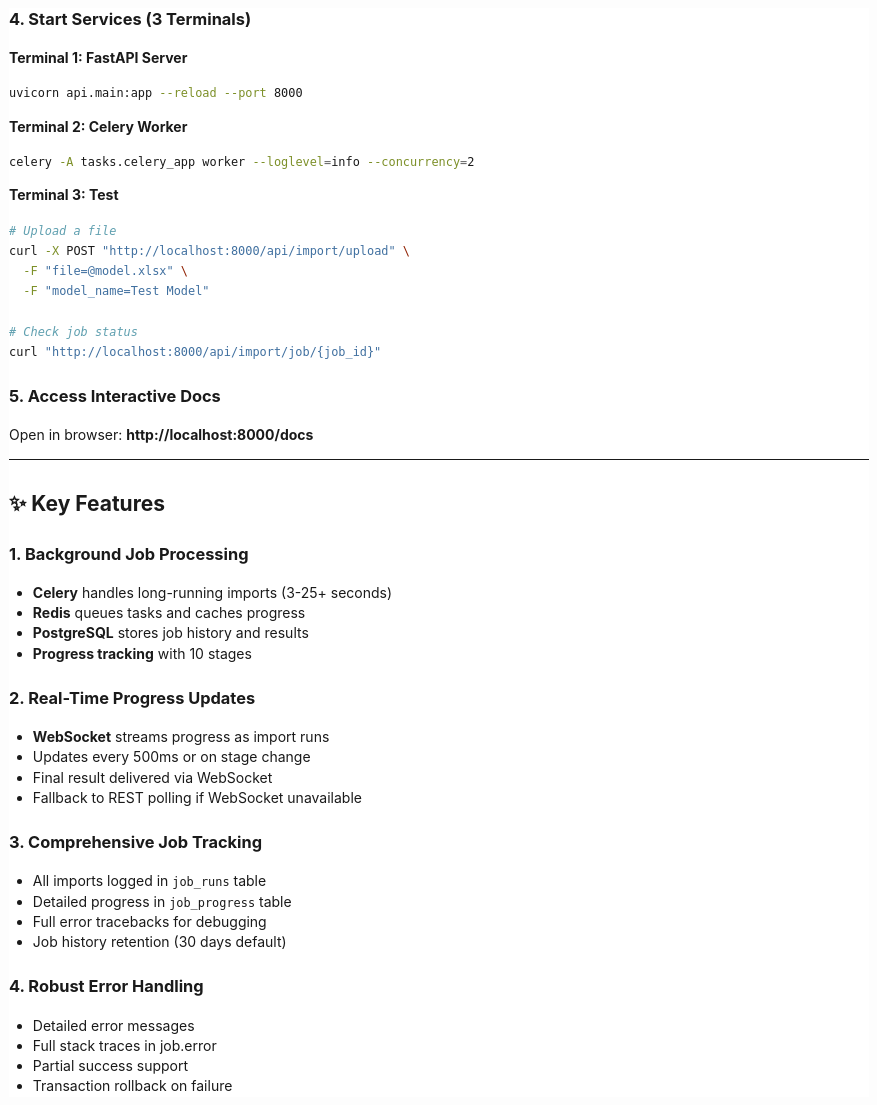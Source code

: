 ### 4. Start Services (3 Terminals)

**Terminal 1: FastAPI Server**
```bash
uvicorn api.main:app --reload --port 8000
```

**Terminal 2: Celery Worker**
```bash
celery -A tasks.celery_app worker --loglevel=info --concurrency=2
```

**Terminal 3: Test**
```bash
# Upload a file
curl -X POST "http://localhost:8000/api/import/upload" \
  -F "file=@model.xlsx" \
  -F "model_name=Test Model"

# Check job status
curl "http://localhost:8000/api/import/job/{job_id}"
```

### 5. Access Interactive Docs

Open in browser: **http://localhost:8000/docs**

---

## ✨ Key Features

### 1. Background Job Processing
- **Celery** handles long-running imports (3-25+ seconds)
- **Redis** queues tasks and caches progress
- **PostgreSQL** stores job history and results
- **Progress tracking** with 10 stages

### 2. Real-Time Progress Updates
- **WebSocket** streams progress as import runs
- Updates every 500ms or on stage change
- Final result delivered via WebSocket
- Fallback to REST polling if WebSocket unavailable

### 3. Comprehensive Job Tracking
- All imports logged in `job_runs` table
- Detailed progress in `job_progress` table
- Full error tracebacks for debugging
- Job history retention (30 days default)

### 4. Robust Error Handling
- Detailed error messages
- Full stack traces in job.error
- Partial success support
- Transaction rollback on failure
